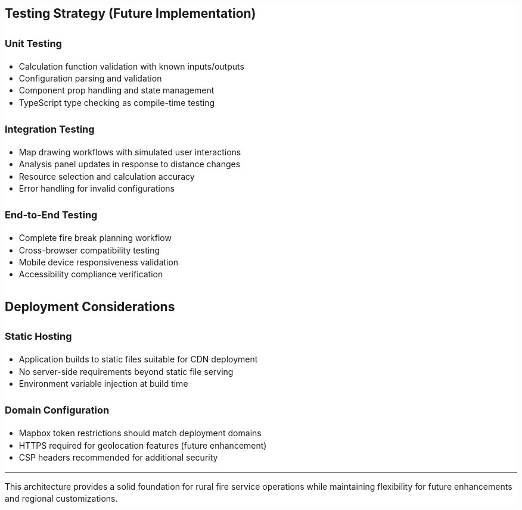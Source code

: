 ## Testing Strategy (Future Implementation)

### Unit Testing
- Calculation function validation with known inputs/outputs
- Configuration parsing and validation
- Component prop handling and state management
- TypeScript type checking as compile-time testing

### Integration Testing  
- Map drawing workflows with simulated user interactions
- Analysis panel updates in response to distance changes
- Resource selection and calculation accuracy
- Error handling for invalid configurations

### End-to-End Testing
- Complete fire break planning workflow
- Cross-browser compatibility testing
- Mobile device responsiveness validation
- Accessibility compliance verification

## Deployment Considerations

### Static Hosting
- Application builds to static files suitable for CDN deployment
- No server-side requirements beyond static file serving
- Environment variable injection at build time

### Domain Configuration
- Mapbox token restrictions should match deployment domains
- HTTPS required for geolocation features (future enhancement)
- CSP headers recommended for additional security

---

This architecture provides a solid foundation for rural fire service operations while maintaining flexibility for future enhancements and regional customizations.
